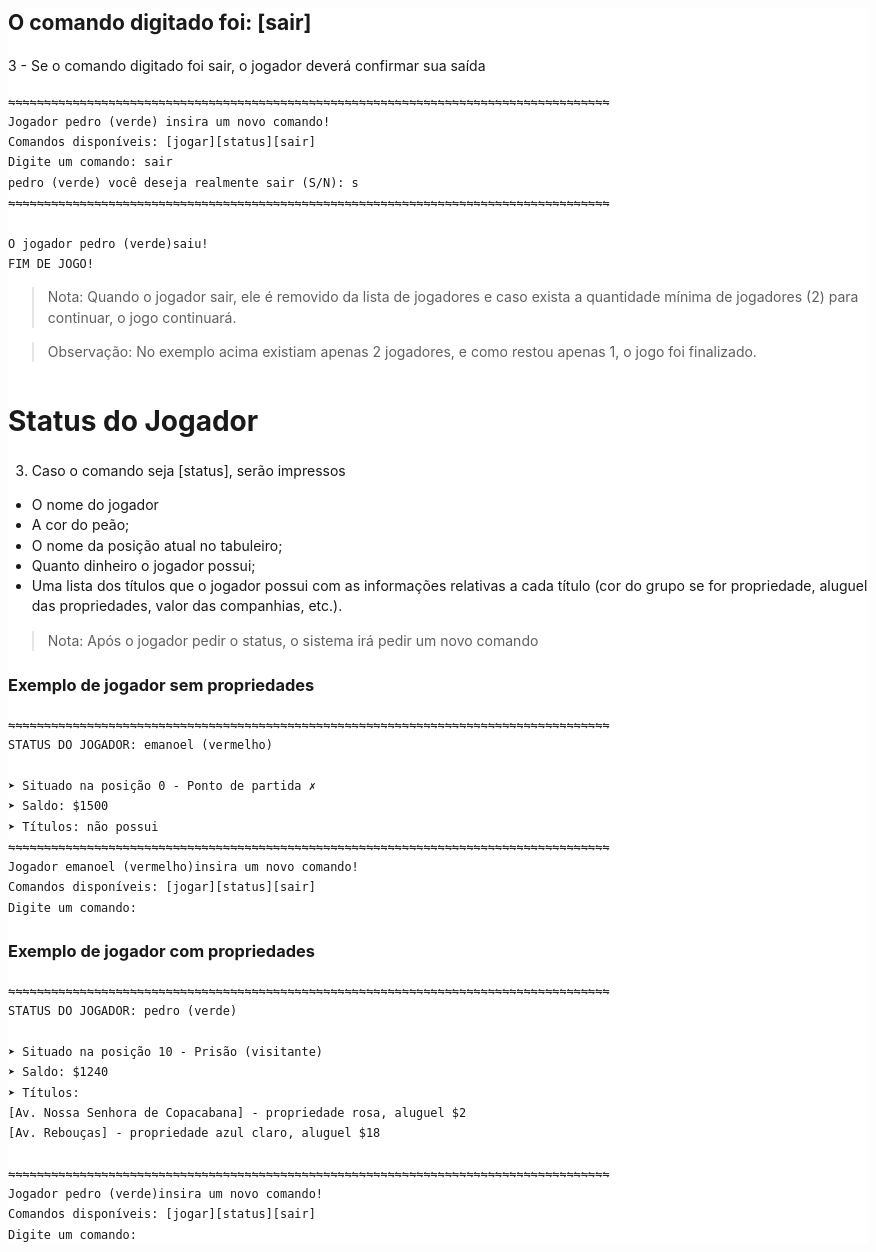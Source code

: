 ```
```
##  O comando digitado foi: [sair]
3 - Se o comando digitado foi sair, o jogador deverá confirmar sua saída
```
⇋⇋⇋⇋⇋⇋⇋⇋⇋⇋⇋⇋⇋⇋⇋⇋⇋⇋⇋⇋⇋⇋⇋⇋⇋⇋⇋⇋⇋⇋⇋⇋⇋⇋⇋⇋⇋⇋⇋⇋⇋⇋⇋⇋⇋⇋⇋⇋⇋⇋⇋⇋⇋⇋⇋⇋⇋⇋⇋⇋⇋⇋⇋⇋⇋⇋⇋⇋⇋⇋⇋⇋⇋⇋⇋⇋⇋⇋⇋⇋⇋⇋⇋⇋
Jogador pedro (verde) insira um novo comando!
Comandos disponíveis: [jogar][status][sair] 
Digite um comando: sair
pedro (verde) você deseja realmente sair (S/N): s
⇋⇋⇋⇋⇋⇋⇋⇋⇋⇋⇋⇋⇋⇋⇋⇋⇋⇋⇋⇋⇋⇋⇋⇋⇋⇋⇋⇋⇋⇋⇋⇋⇋⇋⇋⇋⇋⇋⇋⇋⇋⇋⇋⇋⇋⇋⇋⇋⇋⇋⇋⇋⇋⇋⇋⇋⇋⇋⇋⇋⇋⇋⇋⇋⇋⇋⇋⇋⇋⇋⇋⇋⇋⇋⇋⇋⇋⇋⇋⇋⇋⇋⇋⇋

O jogador pedro (verde)saiu!
FIM DE JOGO!
```
> Nota: Quando o jogador sair, ele é removido da lista de jogadores e caso exista a quantidade mínima de jogadores (2) para continuar, o jogo continuará.

> Observação: No exemplo acima existiam apenas 2 jogadores, e como restou apenas 1, o jogo foi finalizado.
# Status do Jogador

3. Caso o comando seja [status], serão impressos 
-  O nome do jogador
-   A cor do peão;
-   O nome da posição atual no tabuleiro;
-   Quanto dinheiro o jogador possui;
-   Uma lista dos títulos que o jogador possui com as informações relativas a cada título (cor do grupo se for propriedade, aluguel das propriedades, valor das companhias, etc.).

>Nota: Após o jogador pedir o status, o sistema irá pedir um novo comando

### Exemplo de jogador sem propriedades
```
⇋⇋⇋⇋⇋⇋⇋⇋⇋⇋⇋⇋⇋⇋⇋⇋⇋⇋⇋⇋⇋⇋⇋⇋⇋⇋⇋⇋⇋⇋⇋⇋⇋⇋⇋⇋⇋⇋⇋⇋⇋⇋⇋⇋⇋⇋⇋⇋⇋⇋⇋⇋⇋⇋⇋⇋⇋⇋⇋⇋⇋⇋⇋⇋⇋⇋⇋⇋⇋⇋⇋⇋⇋⇋⇋⇋⇋⇋⇋⇋⇋⇋⇋⇋
STATUS DO JOGADOR: emanoel (vermelho)

➤ Situado na posição 0 - Ponto de partida ✗
➤ Saldo: $1500
➤ Títulos: não possui
⇋⇋⇋⇋⇋⇋⇋⇋⇋⇋⇋⇋⇋⇋⇋⇋⇋⇋⇋⇋⇋⇋⇋⇋⇋⇋⇋⇋⇋⇋⇋⇋⇋⇋⇋⇋⇋⇋⇋⇋⇋⇋⇋⇋⇋⇋⇋⇋⇋⇋⇋⇋⇋⇋⇋⇋⇋⇋⇋⇋⇋⇋⇋⇋⇋⇋⇋⇋⇋⇋⇋⇋⇋⇋⇋⇋⇋⇋⇋⇋⇋⇋⇋⇋
Jogador emanoel (vermelho)insira um novo comando!
Comandos disponíveis: [jogar][status][sair] 
Digite um comando: 
```
### Exemplo de jogador com propriedades
```
⇋⇋⇋⇋⇋⇋⇋⇋⇋⇋⇋⇋⇋⇋⇋⇋⇋⇋⇋⇋⇋⇋⇋⇋⇋⇋⇋⇋⇋⇋⇋⇋⇋⇋⇋⇋⇋⇋⇋⇋⇋⇋⇋⇋⇋⇋⇋⇋⇋⇋⇋⇋⇋⇋⇋⇋⇋⇋⇋⇋⇋⇋⇋⇋⇋⇋⇋⇋⇋⇋⇋⇋⇋⇋⇋⇋⇋⇋⇋⇋⇋⇋⇋⇋
STATUS DO JOGADOR: pedro (verde)

➤ Situado na posição 10 - Prisão (visitante)
➤ Saldo: $1240
➤ Títulos: 
[Av. Nossa Senhora de Copacabana] - propriedade rosa, aluguel $2
[Av. Rebouças] - propriedade azul claro, aluguel $18

⇋⇋⇋⇋⇋⇋⇋⇋⇋⇋⇋⇋⇋⇋⇋⇋⇋⇋⇋⇋⇋⇋⇋⇋⇋⇋⇋⇋⇋⇋⇋⇋⇋⇋⇋⇋⇋⇋⇋⇋⇋⇋⇋⇋⇋⇋⇋⇋⇋⇋⇋⇋⇋⇋⇋⇋⇋⇋⇋⇋⇋⇋⇋⇋⇋⇋⇋⇋⇋⇋⇋⇋⇋⇋⇋⇋⇋⇋⇋⇋⇋⇋⇋⇋
Jogador pedro (verde)insira um novo comando!
Comandos disponíveis: [jogar][status][sair] 
Digite um comando: 
```
